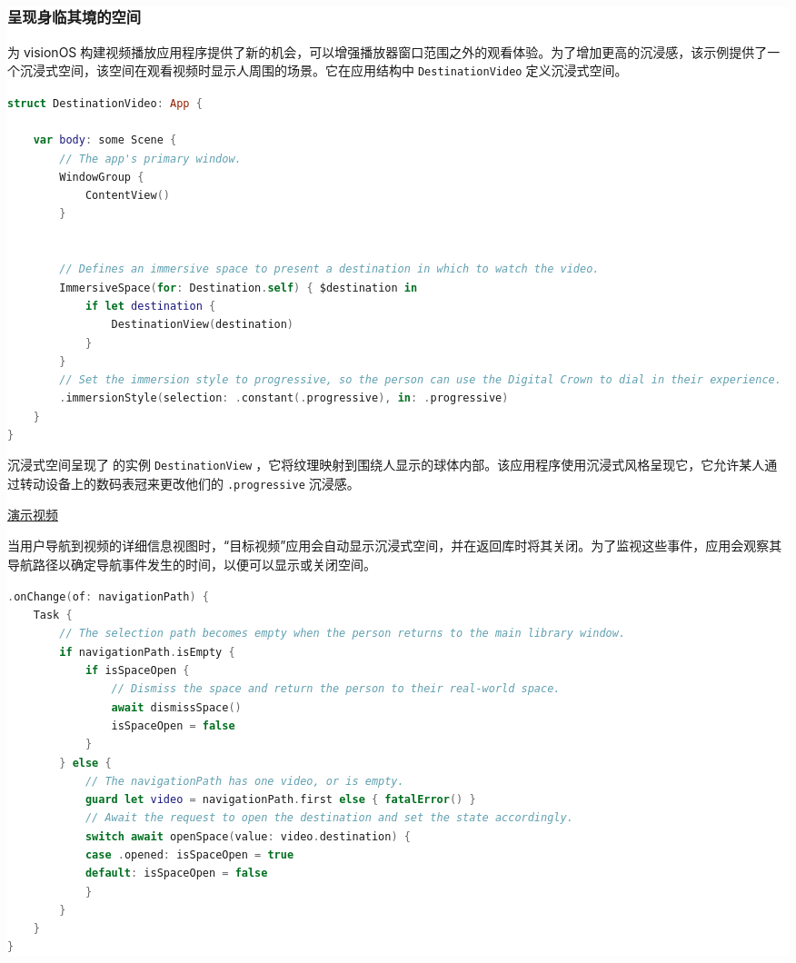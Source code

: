 ### 呈现身临其境的空间

为 visionOS 构建视频播放应用程序提供了新的机会，可以增强播放器窗口范围之外的观看体验。为了增加更高的沉浸感，该示例提供了一个沉浸式空间，该空间在观看视频时显示人周围的场景。它在应用结构中 `DestinationVideo` 定义沉浸式空间。

```swift
struct DestinationVideo: App {
    
    var body: some Scene {
        // The app's primary window.
        WindowGroup {
            ContentView()
        }


        // Defines an immersive space to present a destination in which to watch the video.
        ImmersiveSpace(for: Destination.self) { $destination in
            if let destination {
                DestinationView(destination)
            }
        }
        // Set the immersion style to progressive, so the person can use the Digital Crown to dial in their experience.
        .immersionStyle(selection: .constant(.progressive), in: .progressive)
    }
}
```

沉浸式空间呈现了 的实例 `DestinationView` ，它将纹理映射到围绕人显示的球体内部。该应用程序使用沉浸式风格呈现它，它允许某人通过转动设备上的数码表冠来更改他们的 `.progressive` 沉浸感。

[演示视频](https://docs-assets.developer.apple.com/published/6bca50241441a64e7ef14eb97cb9c0d6/DV-immersive-space.mp4)

当用户导航到视频的详细信息视图时，“目标视频”应用会自动显示沉浸式空间，并在返回库时将其关闭。为了监视这些事件，应用会观察其导航路径以确定导航事件发生的时间，以便可以显示或关闭空间。

```swift
.onChange(of: navigationPath) {
    Task {
        // The selection path becomes empty when the person returns to the main library window.
        if navigationPath.isEmpty {
            if isSpaceOpen {
                // Dismiss the space and return the person to their real-world space.
                await dismissSpace()
                isSpaceOpen = false
            }
        } else {
            // The navigationPath has one video, or is empty.
            guard let video = navigationPath.first else { fatalError() }
            // Await the request to open the destination and set the state accordingly.
            switch await openSpace(value: video.destination) {
            case .opened: isSpaceOpen = true
            default: isSpaceOpen = false
            }
        }
    }
}
```
